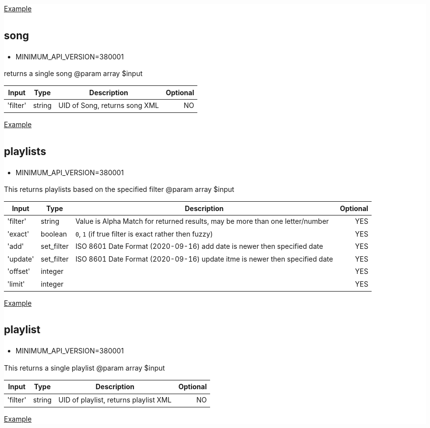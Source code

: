 [Example](https://raw.githubusercontent.com/ampache/python3-ampache/api4/docs/xml-responses/songs.xml)

## song

* MINIMUM_API_VERSION=380001

returns a single song
@param array $input

| Input    | Type   | Description                   | Optional |
|----------|--------|-------------------------------|---------:|
| 'filter' | string | UID of Song, returns song XML |       NO |

[Example](https://raw.githubusercontent.com/ampache/python3-ampache/api4/docs/xml-responses/song.xml)

## playlists

* MINIMUM_API_VERSION=380001

This returns playlists based on the specified filter
@param array $input

| Input    | Type       | Description                                                                   | Optional |
|----------|------------|-------------------------------------------------------------------------------|---------:|
| 'filter' | string     | Value is Alpha Match for returned results, may be more than one letter/number |      YES |
| 'exact'  | boolean    | `0`, `1` (if true filter is exact rather then fuzzy)                          |      YES |
| 'add'    | set_filter | ISO 8601 Date Format (2020-09-16) add date is newer then specified date       |      YES |
| 'update' | set_filter | ISO 8601 Date Format (2020-09-16) update itme is newer then specified date    |      YES |
| 'offset' | integer    |                                                                               |      YES |
| 'limit'  | integer    |                                                                               |      YES |

[Example](https://raw.githubusercontent.com/ampache/python3-ampache/api4/docs/xml-responses/playlists.xml)

## playlist

* MINIMUM_API_VERSION=380001

This returns a single playlist
@param array $input

| Input    | Type   | Description                           | Optional |
|----------|--------|---------------------------------------|---------:|
| 'filter' | string | UID of playlist, returns playlist XML |       NO |

[Example](https://raw.githubusercontent.com/ampache/python3-ampache/api4/docs/xml-responses/playlist.xml)
